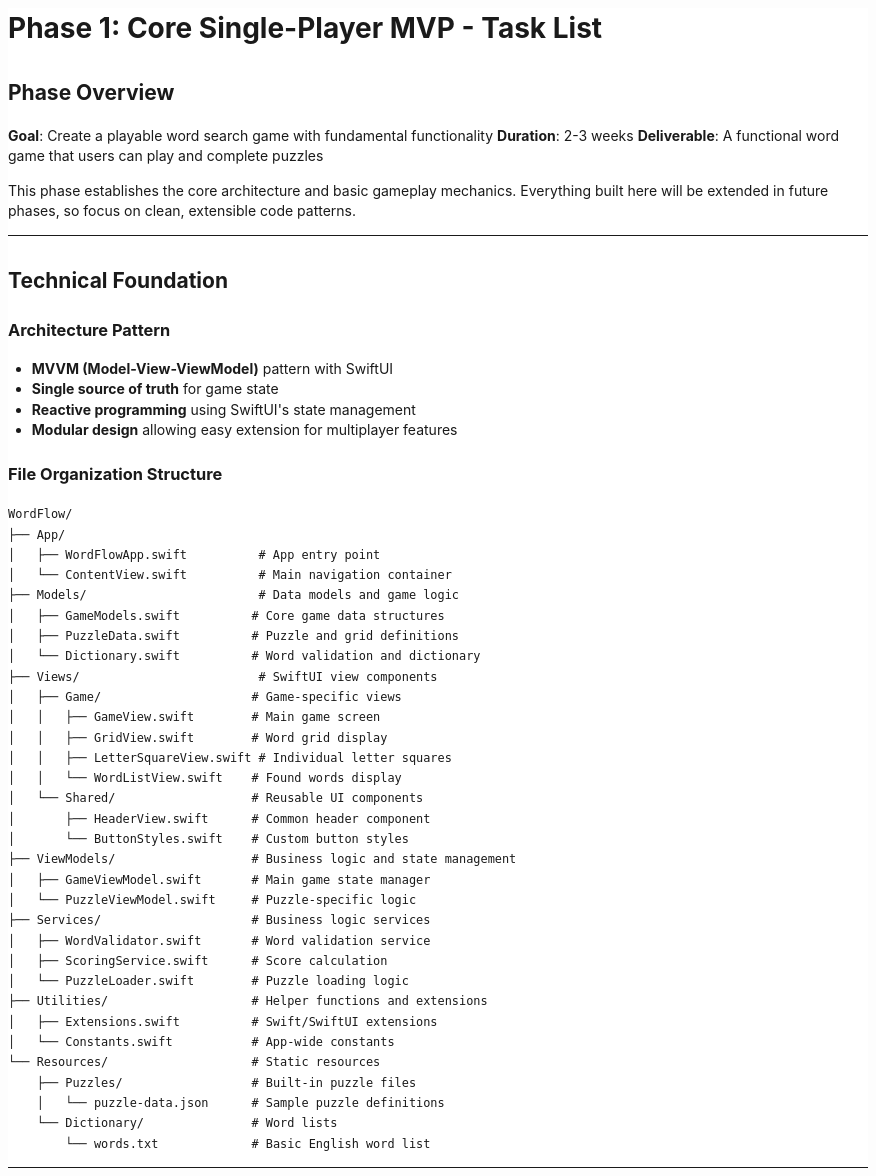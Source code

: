 # Phase 1: Core Single-Player MVP - Task List

## Phase Overview

**Goal**: Create a playable word search game with fundamental functionality
**Duration**: 2-3 weeks
**Deliverable**: A functional word game that users can play and complete puzzles

This phase establishes the core architecture and basic gameplay mechanics. Everything built here will be extended in future phases, so focus on clean, extensible code patterns.

---

## Technical Foundation

### Architecture Pattern

-   **MVVM (Model-View-ViewModel)** pattern with SwiftUI
-   **Single source of truth** for game state
-   **Reactive programming** using SwiftUI's state management
-   **Modular design** allowing easy extension for multiplayer features

### File Organization Structure

```
WordFlow/
├── App/
│   ├── WordFlowApp.swift          # App entry point
│   └── ContentView.swift          # Main navigation container
├── Models/                        # Data models and game logic
│   ├── GameModels.swift          # Core game data structures
│   ├── PuzzleData.swift          # Puzzle and grid definitions
│   └── Dictionary.swift          # Word validation and dictionary
├── Views/                         # SwiftUI view components
│   ├── Game/                     # Game-specific views
│   │   ├── GameView.swift        # Main game screen
│   │   ├── GridView.swift        # Word grid display
│   │   ├── LetterSquareView.swift # Individual letter squares
│   │   └── WordListView.swift    # Found words display
│   └── Shared/                   # Reusable UI components
│       ├── HeaderView.swift      # Common header component
│       └── ButtonStyles.swift    # Custom button styles
├── ViewModels/                   # Business logic and state management
│   ├── GameViewModel.swift       # Main game state manager
│   └── PuzzleViewModel.swift     # Puzzle-specific logic
├── Services/                     # Business logic services
│   ├── WordValidator.swift       # Word validation service
│   ├── ScoringService.swift      # Score calculation
│   └── PuzzleLoader.swift        # Puzzle loading logic
├── Utilities/                    # Helper functions and extensions
│   ├── Extensions.swift          # Swift/SwiftUI extensions
│   └── Constants.swift           # App-wide constants
└── Resources/                    # Static resources
    ├── Puzzles/                  # Built-in puzzle files
    │   └── puzzle-data.json      # Sample puzzle definitions
    └── Dictionary/               # Word lists
        └── words.txt             # Basic English word list
```

---